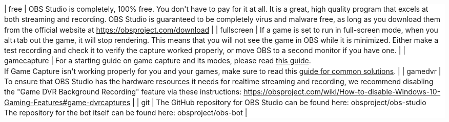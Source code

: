 | free                    | OBS Studio is completely, 100% free. You don't have to pay for it at all. It is a great, high quality program that excels at both streaming and recording. OBS Studio is guaranteed to be completely virus and malware free, as long as you download them from the official website at https://obsproject.com/download                                                                                                                                                                                                                                                                                                                                                                                                                                                                                                                                                                                                                                                                                                                                                |
| fullscreen              | If a game is set to run in full-screen mode, when you alt+tab out the game, it will stop rendering. This means that you will not see the game in OBS while it is minimized. Either make a test recording and check it to verify the capture worked properly, or move OBS to a second monitor if you have one.                                                                                                                                                                                                                                                                                                                                                                                                                                                                                                                                                                                                                                                                                                                                                         |
| gamecapture             | For a starting guide on game capture and its modes, please read [this guide](https://obsproject.com/wiki/Game-Capture-Guide).<br>If Game Capture isn't working properly for you and your games, make sure to read this [guide for common solutions](https://obsproject.com/wiki/Game-Capture-Guide#common-resolutions-for-game-capture-issues).                                                                                                                                                                                                                                                                                                                                                                                                                                                                                                                                                                                                                                                                                                                       |
| gamedvr                 | To ensure that OBS Studio has the hardware resources it needs for realtime streaming and recording, we recommend disabling the "Game DVR Background Recording" feature via these instructions: https://obsproject.com/wiki/How-to-disable-Windows-10-Gaming-Features#game-dvrcaptures                                                                                                                                                                                                                                                                                                                                                                                                                                                                                                                                                                                                                                                                                                                                                                                 |
| git                     | The GitHub repository for OBS Studio can be found here: obsproject/obs-studio<br>The repository for the bot itself can be found here: obsproject/obs-bot                                                                                                                                                                                                                                                                                                                                                                                                                                                                                                                                                                                                                                                                                                                                                                                                                                                                                                              |